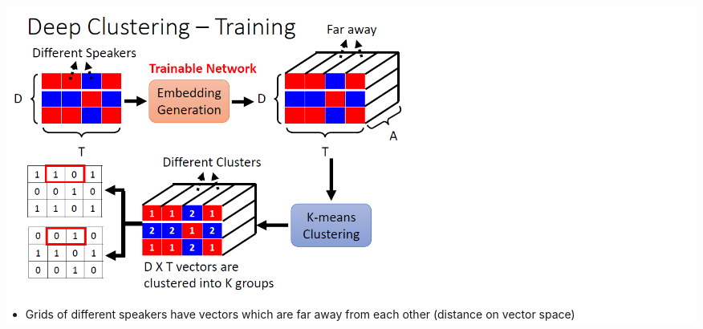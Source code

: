 <img src="images/i17.PNG" width="500"/>

* Grids of different speakers have vectors which are far away from each other (distance on vector space)
